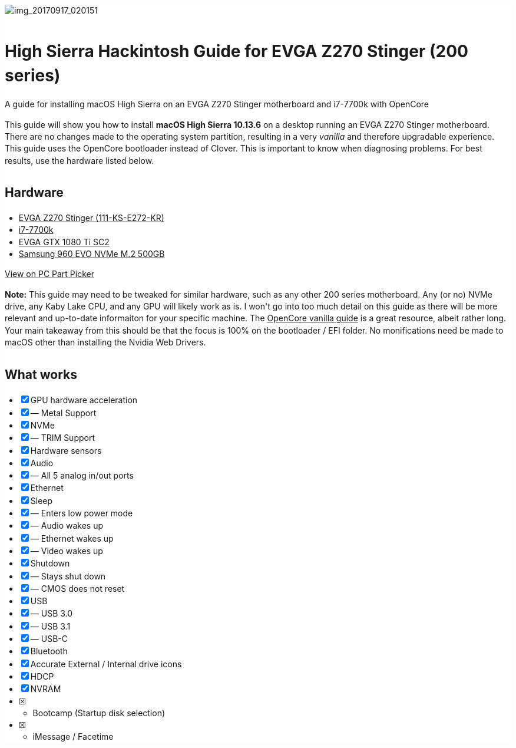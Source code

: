 ![img_20170917_020151](https://user-images.githubusercontent.com/1683528/30621820-3f35d7b6-9d62-11e7-9b85-1957c73bbfdb.png)

# High Sierra Hackintosh Guide for EVGA Z270 Stinger (200 series)
A guide for installing macOS High Sierra on an EVGA Z270 Stinger motherboard and i7-7700k with OpenCore

This guide will show you how to install **macOS High Sierra 10.13.6** on a desktop running an EVGA Z270 Stinger motherboard. There are no changes made to the operating system partition, resulting in a very *vanilla* and therefore upgradable experience. This guide uses the OpenCore bootloader instead of Clover. This is important to know when diagnosing problems. For best results, use the hardware listed below.

## Hardware
- [EVGA Z270 Stinger (111-KS-E272-KR)](https://www.evga.com/products/product.aspx?pn=111-KS-E272-KR)
- [i7-7700k](https://ark.intel.com/products/97129/Intel-Core-i7-7700K-Processor-8M-Cache-up-to-4_50-GHz)
- [EVGA GTX 1080 Ti SC2](https://www.evga.com/products/product.aspx?pn=11G-P4-6593-RX)
- [Samsung 960 EVO NVMe M.2 500GB](http://www.samsung.com/us/computing/memory-storage/solid-state-drives/ssd-960-evo-m-2-500gb-mz-v6e500bw/)

[View on PC Part Picker](https://pcpartpicker.com/b/ycMZxr)

**Note:** This guide may need to be tweaked for similar hardware, such as any other 200 series motherboard. Any (or no) NVMe drive, any Kaby Lake CPU, and any GPU will likely work as is. I won't go into too much detail on this guide as there will be more relevant and up-to-date informaiton for your specific machine. The [OpenCore vanilla guide](https://khronokernel-2.gitbook.io/opencore-vanilla-desktop-guide/) is a great resource, albeit rather long. Your main takeaway from this should be that the focus is 100% on the bootloader / EFI folder. No monifications need be made to macOS other than installing the Nvidia Web Drivers. 

## What works
- [x] GPU hardware acceleration
- [x] — Metal Support
- [x] NVMe
- [x] — TRIM Support
- [x] Hardware sensors
- [x] Audio
- [x] — All 5 analog in/out ports
- [x] Ethernet
- [x] Sleep
- [x] — Enters low power mode
- [x] — Audio wakes up
- [x] — Ethernet wakes up
- [x] — Video wakes up
- [x] Shutdown
- [x] — Stays shut down
- [x] — CMOS does not reset
- [x] USB
- [x] — USB 3.0
- [x] — USB 3.1
- [x] — USB-C
- [x] Bluetooth
- [x] Accurate External / Internal drive icons
- [x] HDCP
- [x] NVRAM
- [x] - Bootcamp (Startup disk selection)
- [x] - iMessage / Facetime

